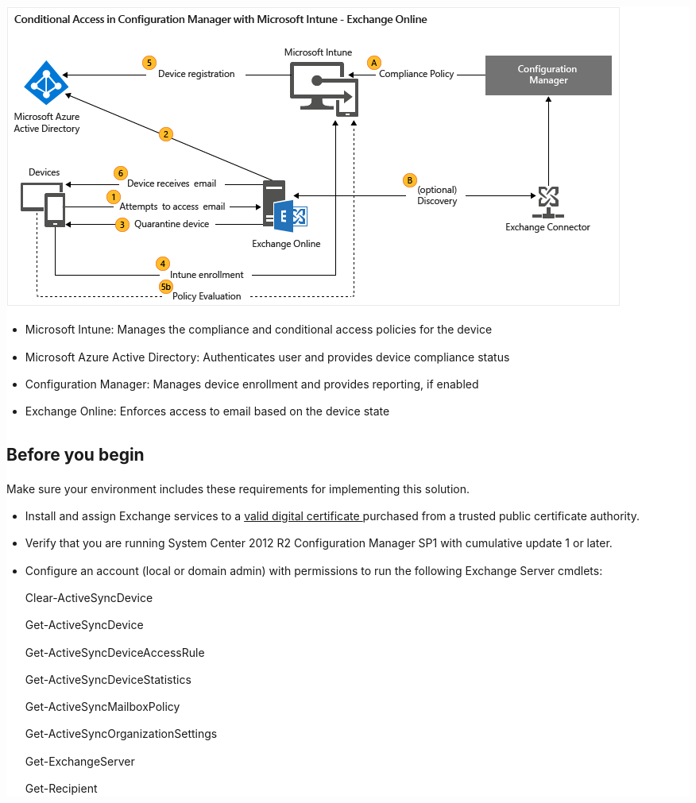 ![Control flow diagram of conditional access in Configuration Manager with Intune and Exchange Online](./media/ProtectEmail/Hybrid-Exchange-Online-CA-architecture.png)

-   Microsoft Intune: Manages the compliance and conditional access policies for the device

-   Microsoft Azure Active Directory: Authenticates user and provides device compliance status

-   Configuration Manager: Manages device enrollment and provides reporting, if enabled

-   Exchange Online: Enforces access to email based on the device state

## Before you begin
Make sure your environment includes these requirements for implementing this solution.

-   Install and assign Exchange services to a [valid digital certificate ](https://technet.microsoft.com/library/dd351044.aspx) purchased from a trusted public certificate authority.

-   Verify that you are running System Center 2012 R2 Configuration Manager SP1 with cumulative update 1 or later.

-   Configure an account (local or domain admin) with permissions to run the following Exchange Server cmdlets:

    Clear-ActiveSyncDevice

    Get-ActiveSyncDevice

    Get-ActiveSyncDeviceAccessRule

    Get-ActiveSyncDeviceStatistics

    Get-ActiveSyncMailboxPolicy

    Get-ActiveSyncOrganizationSettings

    Get-ExchangeServer

    Get-Recipient
